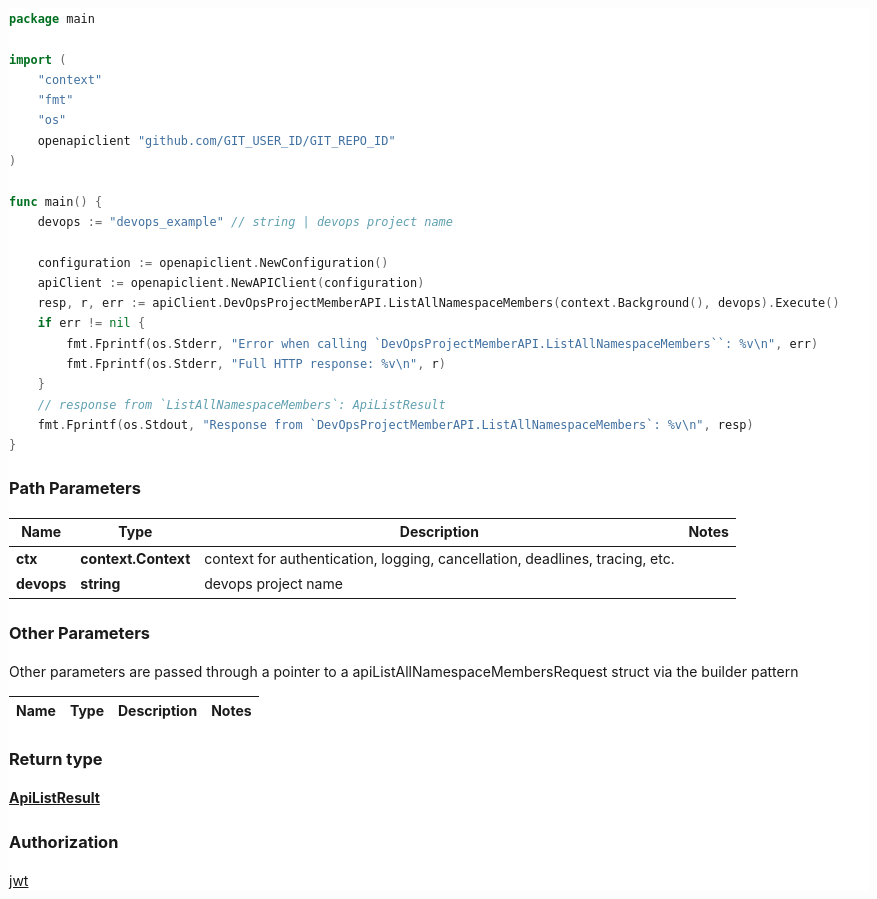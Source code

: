 ```go
package main

import (
	"context"
	"fmt"
	"os"
	openapiclient "github.com/GIT_USER_ID/GIT_REPO_ID"
)

func main() {
	devops := "devops_example" // string | devops project name

	configuration := openapiclient.NewConfiguration()
	apiClient := openapiclient.NewAPIClient(configuration)
	resp, r, err := apiClient.DevOpsProjectMemberAPI.ListAllNamespaceMembers(context.Background(), devops).Execute()
	if err != nil {
		fmt.Fprintf(os.Stderr, "Error when calling `DevOpsProjectMemberAPI.ListAllNamespaceMembers``: %v\n", err)
		fmt.Fprintf(os.Stderr, "Full HTTP response: %v\n", r)
	}
	// response from `ListAllNamespaceMembers`: ApiListResult
	fmt.Fprintf(os.Stdout, "Response from `DevOpsProjectMemberAPI.ListAllNamespaceMembers`: %v\n", resp)
}
```

### Path Parameters


Name | Type | Description  | Notes
------------- | ------------- | ------------- | -------------
**ctx** | **context.Context** | context for authentication, logging, cancellation, deadlines, tracing, etc.
**devops** | **string** | devops project name | 

### Other Parameters

Other parameters are passed through a pointer to a apiListAllNamespaceMembersRequest struct via the builder pattern


Name | Type | Description  | Notes
------------- | ------------- | ------------- | -------------


### Return type

[**ApiListResult**](ApiListResult.md)

### Authorization

[jwt](../README.md#jwt)
